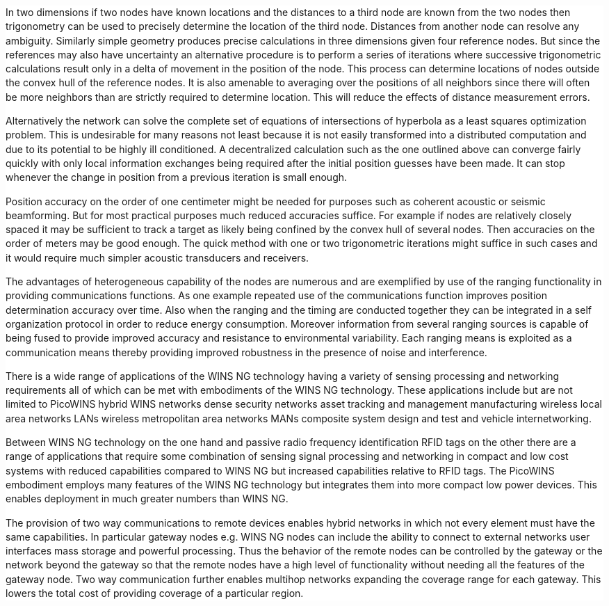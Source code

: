 In two dimensions if two nodes have known locations and the distances to a third node are known from the two nodes then trigonometry can be used to precisely determine the location of the third node. Distances from another node can resolve any ambiguity. Similarly simple geometry produces precise calculations in three dimensions given four reference nodes. But since the references may also have uncertainty an alternative procedure is to perform a series of iterations where successive trigonometric calculations result only in a delta of movement in the position of the node. This process can determine locations of nodes outside the convex hull of the reference nodes. It is also amenable to averaging over the positions of all neighbors since there will often be more neighbors than are strictly required to determine location. This will reduce the effects of distance measurement errors.

Alternatively the network can solve the complete set of equations of intersections of hyperbola as a least squares optimization problem. This is undesirable for many reasons not least because it is not easily transformed into a distributed computation and due to its potential to be highly ill conditioned. A decentralized calculation such as the one outlined above can converge fairly quickly with only local information exchanges being required after the initial position guesses have been made. It can stop whenever the change in position from a previous iteration is small enough.

Position accuracy on the order of one centimeter might be needed for purposes such as coherent acoustic or seismic beamforming. But for most practical purposes much reduced accuracies suffice. For example if nodes are relatively closely spaced it may be sufficient to track a target as likely being confined by the convex hull of several nodes. Then accuracies on the order of meters may be good enough. The quick method with one or two trigonometric iterations might suffice in such cases and it would require much simpler acoustic transducers and receivers.

The advantages of heterogeneous capability of the nodes are numerous and are exemplified by use of the ranging functionality in providing communications functions. As one example repeated use of the communications function improves position determination accuracy over time. Also when the ranging and the timing are conducted together they can be integrated in a self organization protocol in order to reduce energy consumption. Moreover information from several ranging sources is capable of being fused to provide improved accuracy and resistance to environmental variability. Each ranging means is exploited as a communication means thereby providing improved robustness in the presence of noise and interference.

There is a wide range of applications of the WINS NG technology having a variety of sensing processing and networking requirements all of which can be met with embodiments of the WINS NG technology. These applications include but are not limited to PicoWINS hybrid WINS networks dense security networks asset tracking and management manufacturing wireless local area networks LANs wireless metropolitan area networks MANs composite system design and test and vehicle internetworking.

Between WINS NG technology on the one hand and passive radio frequency identification RFID tags on the other there are a range of applications that require some combination of sensing signal processing and networking in compact and low cost systems with reduced capabilities compared to WINS NG but increased capabilities relative to RFID tags. The PicoWINS embodiment employs many features of the WINS NG technology but integrates them into more compact low power devices. This enables deployment in much greater numbers than WINS NG.

The provision of two way communications to remote devices enables hybrid networks in which not every element must have the same capabilities. In particular gateway nodes e.g. WINS NG nodes can include the ability to connect to external networks user interfaces mass storage and powerful processing. Thus the behavior of the remote nodes can be controlled by the gateway or the network beyond the gateway so that the remote nodes have a high level of functionality without needing all the features of the gateway node. Two way communication further enables multihop networks expanding the coverage range for each gateway. This lowers the total cost of providing coverage of a particular region.
